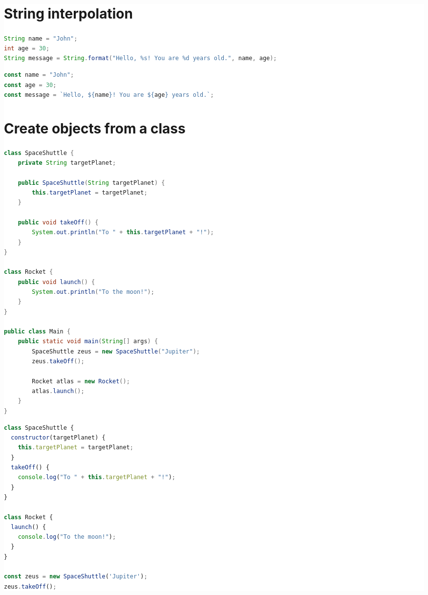 # String interpolation

```java
String name = "John";
int age = 30;
String message = String.format("Hello, %s! You are %d years old.", name, age);
```

```javascript
const name = "John";
const age = 30;
const message = `Hello, ${name}! You are ${age} years old.`;
```

# Create objects from a class

```java
class SpaceShuttle {
    private String targetPlanet;

    public SpaceShuttle(String targetPlanet) {
        this.targetPlanet = targetPlanet;
    }

    public void takeOff() {
        System.out.println("To " + this.targetPlanet + "!");
    }
}

class Rocket {
    public void launch() {
        System.out.println("To the moon!");
    }
}

public class Main {
    public static void main(String[] args) {
        SpaceShuttle zeus = new SpaceShuttle("Jupiter");
        zeus.takeOff();

        Rocket atlas = new Rocket();
        atlas.launch();
    }
}
```

```javascript
class SpaceShuttle {
  constructor(targetPlanet) {
    this.targetPlanet = targetPlanet;
  }
  takeOff() {
    console.log("To " + this.targetPlanet + "!");
  }
}

class Rocket {
  launch() {
    console.log("To the moon!");
  }
}

const zeus = new SpaceShuttle('Jupiter');
zeus.takeOff();
```